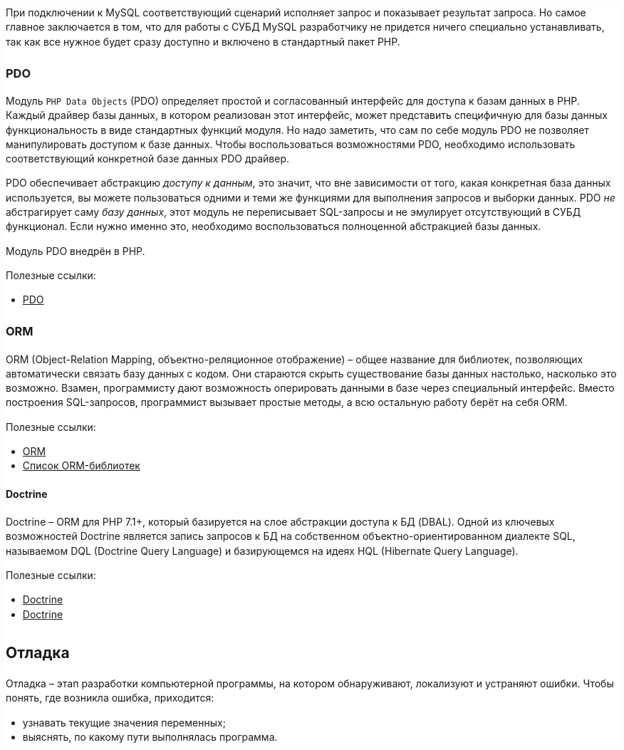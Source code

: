 При подключении к MySQL соответствующий сценарий исполняет запрос и показывает результат запроса. Но самое главное заключается в том, что для работы с СУБД MySQL разработчику не придется ничего специально устанавливать, так как все нужное будет сразу доступно и включено в стандартный пакет PHP.

### PDO

Модуль `PHP Data Objects` (PDO) определяет простой и согласованный интерфейс для доступа к базам данных в PHP. Каждый драйвер базы данных, в котором реализован этот интерфейс, может представить специфичную для базы данных функциональность в виде стандартных функций модуля. Но надо заметить, что сам по себе модуль PDO не позволяет манипулировать доступом к базе данных. Чтобы воспользоваться возможностями PDO, необходимо использовать соответствующий конкретной базе данных PDO драйвер.

PDO обеспечивает абстракцию *доступу к данным*, это значит, что вне зависимости от того, какая конкретная база данных используется, вы можете пользоваться одними и теми же функциями для выполнения запросов и выборки данных. PDO *не* абстрагирует саму *базу данных*, этот модуль не переписывает SQL-запросы и не эмулирует отсутствующий в СУБД функционал. Если нужно именно это, необходимо воспользоваться полноценной абстракцией базы данных.

Модуль PDO внедрён в PHP.

Полезные ссылки:

* [PDO](https://www.php.net/manual/ru/book.pdo.php)

### ORM

ORM (Object-Relation Mapping, объектно-реляционное отображение) – общее название для библиотек, позволяющих автоматически связать базу данных с кодом. Они стараются скрыть существование базы данных настолько, насколько это возможно. Взамен, программисту дают возможность оперировать данными в базе через специальный интерфейс. Вместо построения SQL-запросов, программист вызывает простые методы, а всю остальную работу берёт на себя ORM.

Полезные ссылки:

* [ORM](https://ru.wikipedia.org/wiki/ORM)
* [Список ORM-библиотек](https://ru.wikipedia.org/wiki/%D0%A1%D0%BF%D0%B8%D1%81%D0%BE%D0%BA_ORM-%D0%B1%D0%B8%D0%B1%D0%BB%D0%B8%D0%BE%D1%82%D0%B5%D0%BA#PHP)

#### Doctrine

Doctrine – ORM для PHP 7.1+, который базируется на слое абстракции доступа к БД (DBAL). Одной из ключевых возможностей Doctrine является запись запросов к БД на собственном объектно-ориентированном диалекте SQL, называемом DQL (Doctrine Query Language) и базирующемся на идеях HQL (Hibernate Query Language).

Полезные ссылки:

* [Doctrine](https://www.doctrine-project.org/)
* [Doctrine](https://ru.wikipedia.org/wiki/Doctrine)

## Отладка

Отладка – этап разработки компьютерной программы, на котором обнаруживают, локализуют и устраняют ошибки. Чтобы понять, где возникла ошибка, приходится:

* узнавать текущие значения переменных;
* выяснять, по какому пути выполнялась программа.
